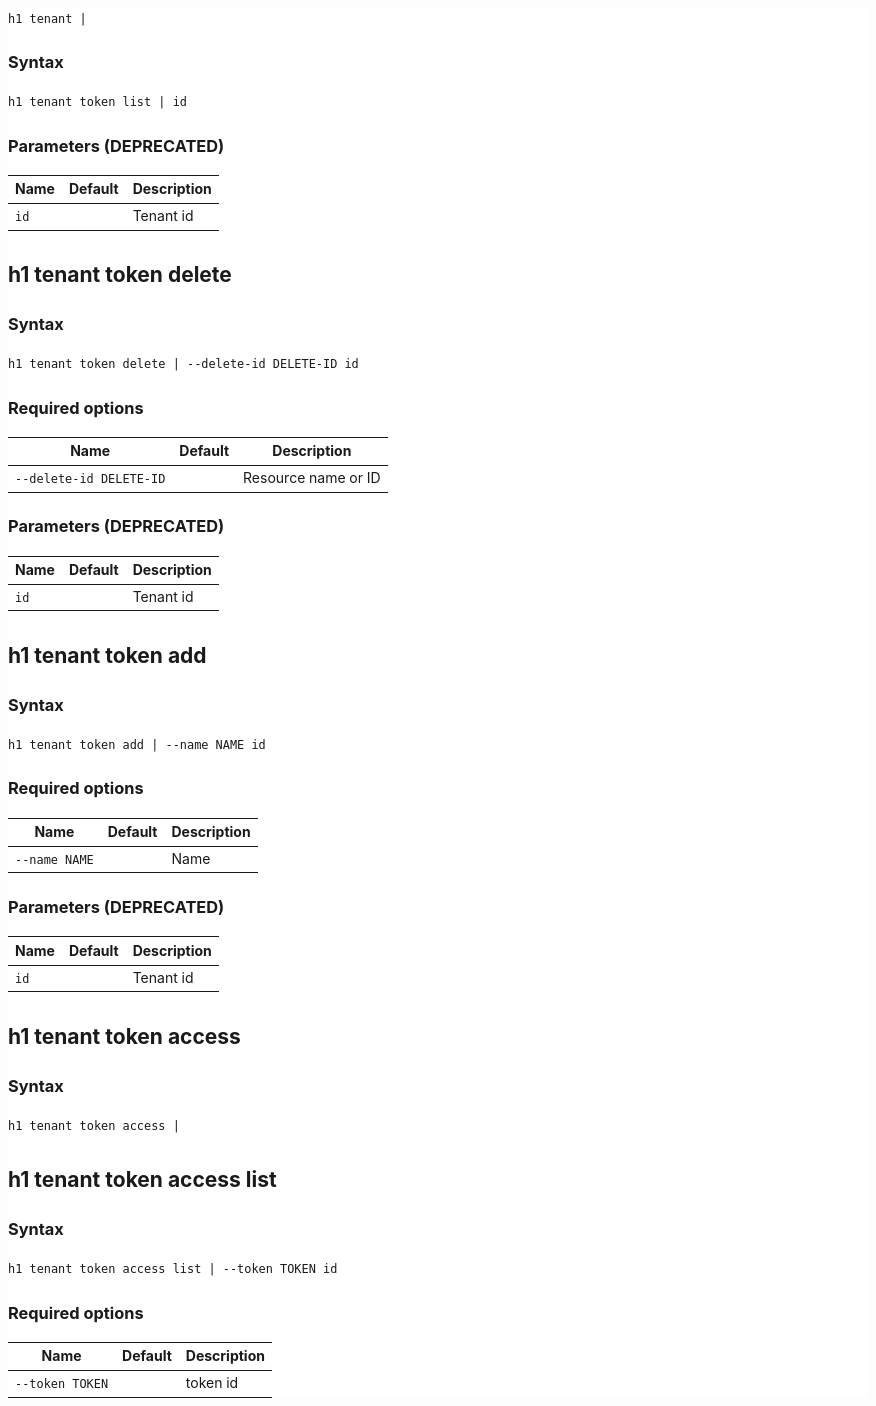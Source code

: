 ```h1 tenant | ```
### Syntax

```h1 tenant token list | id```

### Parameters (DEPRECATED)

| Name | Default | Description | 
| ---- | ------- | ----------- |
| ```id``` |  | Tenant id |

## h1 tenant token delete

### Syntax

```h1 tenant token delete | --delete-id DELETE-ID id```

### Required options

| Name | Default | Description | 
| ---- | ------- | ----------- |
| ```--delete-id DELETE-ID``` |  | Resource name or ID |

### Parameters (DEPRECATED)

| Name | Default | Description | 
| ---- | ------- | ----------- |
| ```id``` |  | Tenant id |

## h1 tenant token add

### Syntax

```h1 tenant token add | --name NAME id```

### Required options

| Name | Default | Description | 
| ---- | ------- | ----------- |
| ```--name NAME``` |  | Name |

### Parameters (DEPRECATED)

| Name | Default | Description | 
| ---- | ------- | ----------- |
| ```id``` |  | Tenant id |

## h1 tenant token access

### Syntax

```h1 tenant token access | ```

## h1 tenant token access list

### Syntax

```h1 tenant token access list | --token TOKEN id```

### Required options

| Name | Default | Description | 
| ---- | ------- | ----------- |
| ```--token TOKEN``` |  | token id |

```